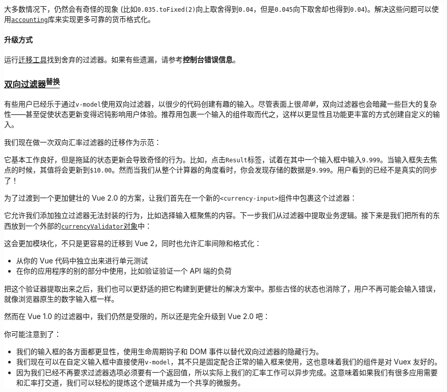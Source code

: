 
大多数情况下，仍然会有奇怪的现象 (比如`0.035.toFixed(2)`向上取舍得到`0.04`，但是`0.045`向下取舍却也得到`0.04`)。解决这些问题可以使用[`accounting`](%25377  "")库来实现更多可靠的货币格式化。


#### 升级方式


运行[迁移工具](%25094  "")找到舍弃的过滤器。如果有些遗漏，请参考**控制台错误信息**。



### [双向过滤器<sup>替换</sup>](%25262#双向过滤器-替换 "双向过滤器 替换")<a name="双向过滤器-替换"></a>


有些用户已经乐于通过`v-model`使用双向过滤器，以很少的代码创建有趣的输入。尽管表面上很*简单*，双向过滤器也会暗藏一些巨大的复杂性——甚至促使状态更新变得迟钝影响用户体验。推荐用包裹一个输入的组件取而代之，这样以更显性且功能更丰富的方式创建自定义的输入。



我们现在做一次双向汇率过滤器的迁移作为示范：

<iframe src='https://jsfiddle.net/chrisvfritz/6744xnjk/embedded/js,html,result' width='100%' height='300'></iframe>

它基本工作良好，但是拖延的状态更新会导致奇怪的行为。比如，点击`Result`标签，试着在其中一个输入框中输入`9.999`。当输入框失去焦点的时候，其值将会更新到`$10.00`。然而当我们从整个计算器的角度看时，你会发现存储的数据是`9.999`。用户看到的已经不是真实的同步了！



为了过渡到一个更加健壮的 Vue 2.0 的方案，让我们首先在一个新的`<currency-input>`组件中包裹这个过滤器：

<iframe src='https://jsfiddle.net/chrisvfritz/943zfbsh/embedded/js,html,result' width='100%' height='300'></iframe>

它允许我们添加独立过滤器无法封装的行为，比如选择输入框聚焦的内容。下一步我们从过滤器中提取业务逻辑。接下来是我们把所有的东西放到一个外部的[`currencyValidator`对象](%25385  "")中：

<iframe src='https://jsfiddle.net/chrisvfritz/9c32kev2/embedded/js,html,result' width='100%' height='300'></iframe>

这会更加模块化，不只是更容易的迁移到 Vue 2，同时也允许汇率间隙和格式化：


* 从你的 Vue 代码中独立出来进行单元测试
* 在你的应用程序的别的部分中使用，比如验证验证一个 API 端的负荷


把这个验证器提取出来之后，我们也可以更舒适的把它构建到更健壮的解决方案中。那些古怪的状态也消除了，用户不再可能会输入错误，就像浏览器原生的数字输入框一样。



然而在 Vue 1.0 的过滤器中，我们仍然是受限的，所以还是完全升级到 Vue 2.0 吧：

<iframe src='https://jsfiddle.net/chrisvfritz/1oqjojjx/embedded/js,html,result' width='100%' height='300'></iframe>

你可能注意到了：


* 我们的输入框的各方面都更显性，使用生命周期钩子和 DOM 事件以替代双向过滤器的隐藏行为。
* 我们现在可以在自定义输入框中直接使用`v-model`，其不只是固定配合正常的输入框来使用，这也意味着我们的组件是对 Vuex 友好的。
* 因为我们已经不再要求过滤器选项必须要有一个返回值，所以实际上我们的汇率工作可以异步完成。这意味着如果我们有很多应用需要和汇率打交道，我们可以轻松的提炼这个逻辑并成为一个共享的微服务。
